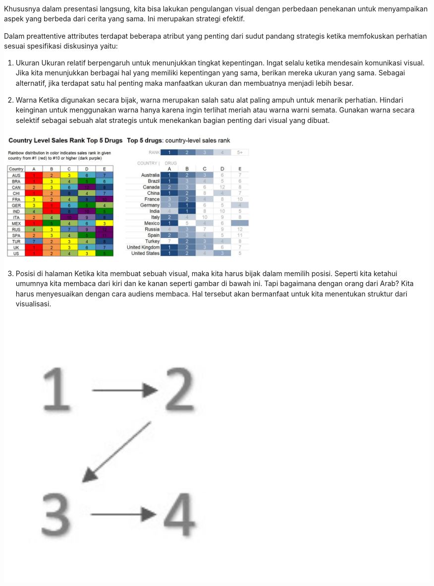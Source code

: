 Khususnya dalam presentasi langsung, kita bisa lakukan pengulangan visual dengan perbedaan penekanan untuk menyampaikan aspek yang berbeda dari cerita yang sama. Ini merupakan strategi efektif.

Dalam preattentive attributes terdapat beberapa atribut yang penting dari sudut pandang strategis ketika memfokuskan perhatian sesuai spesifikasi diskusinya yaitu:

1. Ukuran
Ukuran relatif berpengaruh untuk menunjukkan tingkat kepentingan. Ingat selalu ketika mendesain komunikasi visual. Jika kita menunjukkan berbagai hal yang memiliki kepentingan yang sama, berikan mereka ukuran yang sama. Sebagai alternatif, jika terdapat satu hal penting maka manfaatkan ukuran dan membuatnya menjadi lebih besar.

2. Warna
Ketika digunakan secara bijak, warna merupakan salah satu alat paling ampuh untuk menarik perhatian. Hindari keinginan untuk menggunakan warna hanya karena ingin terlihat meriah atau warna warni semata. Gunakan warna secara selektif sebagai sebuah alat strategis untuk menekankan bagian penting dari visual yang dibuat.

<img src="../images/259-Preattentive-9.jpeg" width="500">

3. Posisi di halaman
Ketika kita membuat sebuah visual, maka kita harus bijak dalam memilih posisi. Seperti kita ketahui umumnya kita membaca dari kiri dan ke kanan seperti gambar di bawah ini. Tapi bagaimana dengan orang dari Arab? Kita harus menyesuaikan dengan cara audiens membaca. Hal tersebut akan bermanfaat untuk kita menentukan struktur dari visualisasi.

<img src="../images/260-Preattentive-10.jpeg" width="500">

